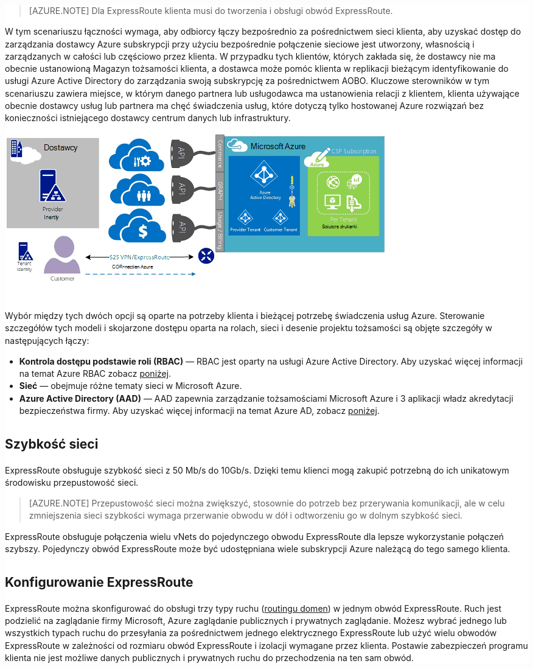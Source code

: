 >[AZURE.NOTE] Dla ExpressRoute klienta musi do tworzenia i obsługi obwód ExpressRoute.  

W tym scenariuszu łączności wymaga, aby odbiorcy łączy bezpośrednio za pośrednictwem sieci klienta, aby uzyskać dostęp do zarządzania dostawcy Azure subskrypcji przy użyciu bezpośrednie połączenie sieciowe jest utworzony, własnością i zarządzanych w całości lub częściowo przez klienta. W przypadku tych klientów, których zakłada się, że dostawcy nie ma obecnie ustanowioną Magazyn tożsamości klienta, a dostawca może pomóc klienta w replikacji bieżącym identyfikowanie do usługi Azure Active Directory do zarządzania swoją subskrypcję za pośrednictwem AOBO. Kluczowe sterowników w tym scenariuszu zawiera miejsce, w którym danego partnera lub usługodawca ma ustanowienia relacji z klientem, klienta używające obecnie dostawcy usług lub partnera ma chęć świadczenia usług, które dotyczą tylko hostowanej Azure rozwiązań bez konieczności istniejącego dostawcy centrum danych lub infrastruktury.

![tekst alternatywny](./media/expressroute-for-cloud-solution-providers/connect-to-model.png)

Wybór między tych dwóch opcji są oparte na potrzeby klienta i bieżącej potrzebę świadczenia usług Azure. Sterowanie szczegółów tych modeli i skojarzone dostępu oparta na rolach, sieci i desenie projektu tożsamości są objęte szczegóły w następujących łączy:
-   **Kontrola dostępu podstawie roli (RBAC)** — RBAC jest oparty na usługi Azure Active Directory.  Aby uzyskać więcej informacji na temat Azure RBAC zobacz [poniżej](../active-directory/role-based-access-control-configure.md).
-   **Sieć** — obejmuje różne tematy sieci w Microsoft Azure.
-   **Azure Active Directory (AAD)** — AAD zapewnia zarządzanie tożsamościami Microsoft Azure i 3 aplikacji władz akredytacji bezpieczeństwa firmy. Aby uzyskać więcej informacji na temat Azure AD, zobacz [poniżej](https://azure.microsoft.com/documentation/services/active-directory/).  


## <a name="network-speeds"></a>Szybkość sieci
ExpressRoute obsługuje szybkość sieci z 50 Mb/s do 10Gb/s. Dzięki temu klienci mogą zakupić potrzebną do ich unikatowym środowisku przepustowość sieci.

>[AZURE.NOTE] Przepustowość sieci można zwiększyć, stosownie do potrzeb bez przerywania komunikacji, ale w celu zmniejszenia sieci szybkości wymaga przerwanie obwodu w dół i odtworzeniu go w dolnym szybkość sieci.  

ExpressRoute obsługuje połączenia wielu vNets do pojedynczego obwodu ExpressRoute dla lepsze wykorzystanie połączeń szybszy. Pojedynczy obwód ExpressRoute może być udostępniana wiele subskrypcji Azure należącą do tego samego klienta.

## <a name="configuring-expressroute"></a>Konfigurowanie ExpressRoute
ExpressRoute można skonfigurować do obsługi trzy typy ruchu ([routingu domen](#ExpressRoute-routing-domains)) w jednym obwód ExpressRoute. Ruch jest podzielić na zaglądanie firmy Microsoft, Azure zaglądanie publicznych i prywatnych zaglądanie. Możesz wybrać jednego lub wszystkich typach ruchu do przesyłania za pośrednictwem jednego elektrycznego ExpressRoute lub użyć wielu obwodów ExpressRoute w zależności od rozmiaru obwód ExpressRoute i izolacji wymagane przez klienta. Postawie zabezpieczeń programu klienta nie jest możliwe danych publicznych i prywatnych ruchu do przechodzenia na ten sam obwód.
